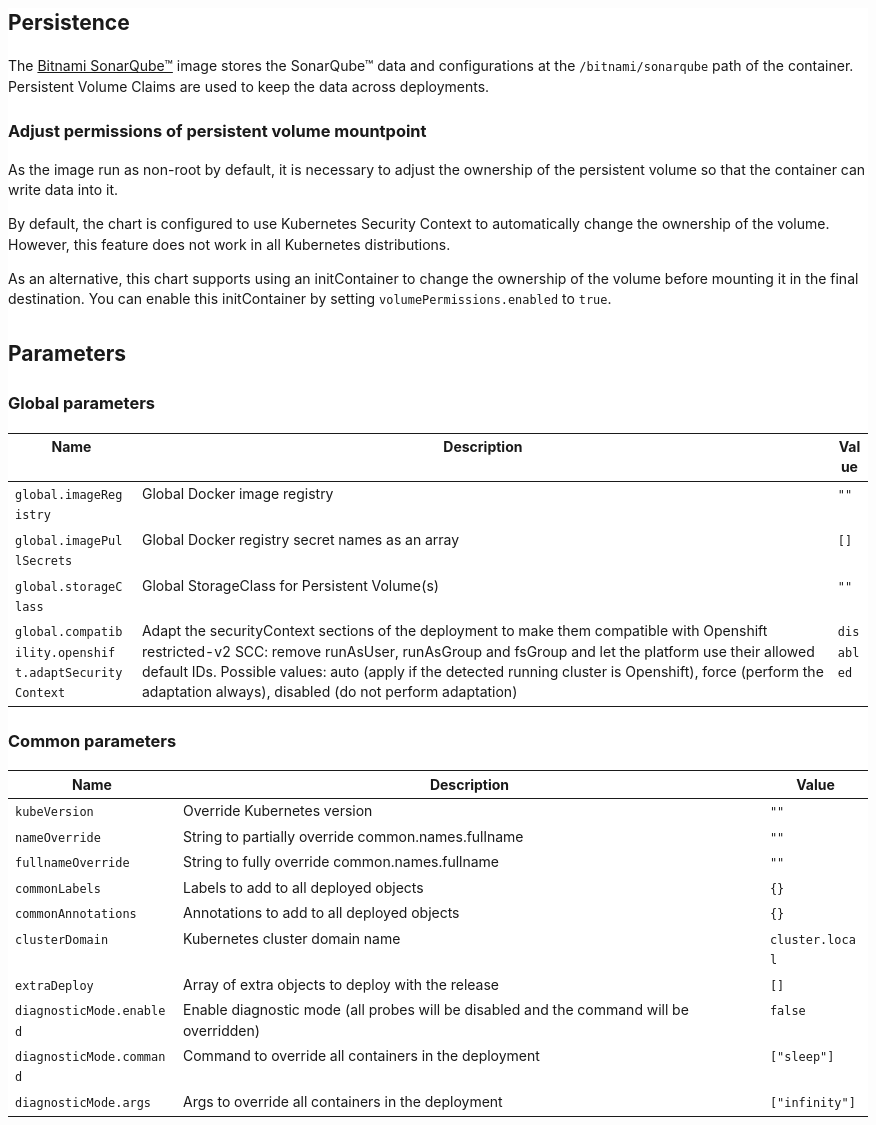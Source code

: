 ## Persistence

The [Bitnami SonarQube&trade;](https://github.com/bitnami/containers/tree/main/bitnami/sonarqube) image stores the SonarQube&trade; data and configurations at the `/bitnami/sonarqube` path of the container. Persistent Volume Claims are used to keep the data across deployments.

### Adjust permissions of persistent volume mountpoint

As the image run as non-root by default, it is necessary to adjust the ownership of the persistent volume so that the container can write data into it.

By default, the chart is configured to use Kubernetes Security Context to automatically change the ownership of the volume. However, this feature does not work in all Kubernetes distributions.

As an alternative, this chart supports using an initContainer to change the ownership of the volume before mounting it in the final destination. You can enable this initContainer by setting `volumePermissions.enabled` to `true`.

## Parameters

### Global parameters

| Name                                                  | Description                                                                                                                                                                                                                                                                                                                                                         | Value      |
| ----------------------------------------------------- | ------------------------------------------------------------------------------------------------------------------------------------------------------------------------------------------------------------------------------------------------------------------------------------------------------------------------------------------------------------------- | ---------- |
| `global.imageRegistry`                                | Global Docker image registry                                                                                                                                                                                                                                                                                                                                        | `""`       |
| `global.imagePullSecrets`                             | Global Docker registry secret names as an array                                                                                                                                                                                                                                                                                                                     | `[]`       |
| `global.storageClass`                                 | Global StorageClass for Persistent Volume(s)                                                                                                                                                                                                                                                                                                                        | `""`       |
| `global.compatibility.openshift.adaptSecurityContext` | Adapt the securityContext sections of the deployment to make them compatible with Openshift restricted-v2 SCC: remove runAsUser, runAsGroup and fsGroup and let the platform use their allowed default IDs. Possible values: auto (apply if the detected running cluster is Openshift), force (perform the adaptation always), disabled (do not perform adaptation) | `disabled` |

### Common parameters

| Name                     | Description                                                                             | Value           |
| ------------------------ | --------------------------------------------------------------------------------------- | --------------- |
| `kubeVersion`            | Override Kubernetes version                                                             | `""`            |
| `nameOverride`           | String to partially override common.names.fullname                                      | `""`            |
| `fullnameOverride`       | String to fully override common.names.fullname                                          | `""`            |
| `commonLabels`           | Labels to add to all deployed objects                                                   | `{}`            |
| `commonAnnotations`      | Annotations to add to all deployed objects                                              | `{}`            |
| `clusterDomain`          | Kubernetes cluster domain name                                                          | `cluster.local` |
| `extraDeploy`            | Array of extra objects to deploy with the release                                       | `[]`            |
| `diagnosticMode.enabled` | Enable diagnostic mode (all probes will be disabled and the command will be overridden) | `false`         |
| `diagnosticMode.command` | Command to override all containers in the deployment                                    | `["sleep"]`     |
| `diagnosticMode.args`    | Args to override all containers in the deployment                                       | `["infinity"]`  |
